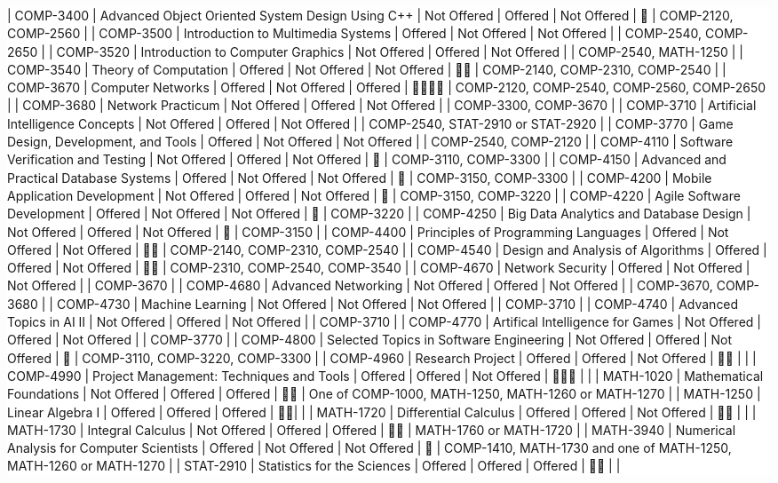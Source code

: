 | COMP-3400 | Advanced Object Oriented System Design Using C++ | Not Offered | Offered | Not Offered | 💛 | COMP-2120, COMP-2560 |
| COMP-3500 | Introduction to Multimedia Systems | Offered | Not Offered | Not Offered |  | COMP-2540, COMP-2650 |
| COMP-3520 | Introduction to Computer Graphics | Not Offered | Offered | Not Offered |  | COMP-2540, MATH-1250 |
| COMP-3540 | Theory of Computation | Offered | Not Offered | Not Offered | 💙💚 | COMP-2140, COMP-2310, COMP-2540 |
| COMP-3670 | Computer Networks | Offered | Not Offered | Offered | 💙💛💚💜 | COMP-2120, COMP-2540, COMP-2560, COMP-2650 |
| COMP-3680 | Network Practicum | Not Offered | Offered | Not Offered |  | COMP-3300, COMP-3670 |
| COMP-3710 | Artificial Intelligence Concepts | Not Offered | Offered | Not Offered | | COMP-2540, STAT-2910 or STAT-2920 |
| COMP-3770 | Game Design, Development, and Tools | Offered | Not Offered | Not Offered |  | COMP-2540, COMP-2120 |
| COMP-4110 | Software Verification and Testing | Not Offered | Offered | Not Offered | 💚 | COMP-3110, COMP-3300 |
| COMP-4150 | Advanced and Practical Database Systems | Offered | Not Offered | Not Offered | 💛 | COMP-3150, COMP-3300 |
| COMP-4200 | Mobile Application Development | Not Offered | Offered | Not Offered | 💛 | COMP-3150, COMP-3220 |
| COMP-4220 | Agile Software Development | Offered | Not Offered | Not Offered | 💛 | COMP-3220 |
| COMP-4250 | Big Data Analytics and Database Design | Not Offered | Offered | Not Offered | 💛 | COMP-3150 |
| COMP-4400 | Principles of Programming Languages | Offered | Not Offered | Not Offered | 💙💚 | COMP-2140, COMP-2310, COMP-2540 |
| COMP-4540 | Design and Analysis of Algorithms | Offered | Offered | Not Offered | 💙💚 | COMP-2310, COMP-2540, COMP-3540 |
| COMP-4670 | Network Security | Offered | Not Offered | Not Offered |  | COMP-3670 |
| COMP-4680 | Advanced Networking | Not Offered | Offered | Not Offered |  | COMP-3670, COMP-3680 |
| COMP-4730 | Machine Learning | Not Offered | Not Offered | Not Offered |  | COMP-3710 |
| COMP-4740 | Advanced Topics in AI II | Not Offered | Offered | Not Offered |  | COMP-3710 |
| COMP-4770 | Artifical Intelligence for Games | Not Offered | Offered | Not Offered |  | COMP-3770 |
| COMP-4800 | Selected Topics in Software Engineering | Not Offered | Offered | Not Offered | 💚 | COMP-3110, COMP-3220, COMP-3300 |
| COMP-4960 | Research Project | Offered | Offered | Not Offered | 💙💚 | |
| COMP-4990 | Project Management: Techniques and Tools | Offered | Offered | Not Offered | 💙💛💚 | |
| MATH-1020 | Mathematical Foundations | Not Offered | Offered | Offered | 💙💚 | One of COMP-1000, MATH-1250, MATH-1260 or MATH-1270 |
| MATH-1250 | Linear Algebra I | Offered | Offered | Offered | 💙💚| |
| MATH-1720 | Differential Calculus | Offered | Offered | Not Offered | 💙💚 | |
| MATH-1730 | Integral Calculus | Not Offered | Offered | Offered | 💙💚 | MATH-1760 or MATH-1720 |
| MATH-3940 | Numerical Analysis for Computer Scientists | Offered | Not Offered | Not Offered | 💙 | COMP-1410, MATH-1730 and one of MATH-1250, MATH-1260 or MATH-1270 |
| STAT-2910 | Statistics for the Sciences | Offered | Offered | Offered | 💙💚 | |
